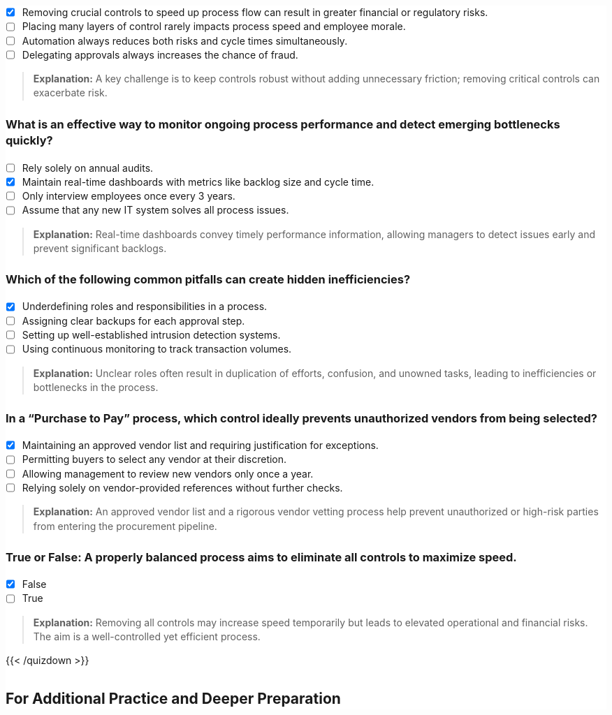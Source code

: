 - [x] Removing crucial controls to speed up process flow can result in greater financial or regulatory risks.
- [ ] Placing many layers of control rarely impacts process speed and employee morale.
- [ ] Automation always reduces both risks and cycle times simultaneously.
- [ ] Delegating approvals always increases the chance of fraud.

> **Explanation:** A key challenge is to keep controls robust without adding unnecessary friction; removing critical controls can exacerbate risk.

### What is an effective way to monitor ongoing process performance and detect emerging bottlenecks quickly?

- [ ] Rely solely on annual audits.  
- [x] Maintain real-time dashboards with metrics like backlog size and cycle time.  
- [ ] Only interview employees once every 3 years.  
- [ ] Assume that any new IT system solves all process issues.  

> **Explanation:** Real-time dashboards convey timely performance information, allowing managers to detect issues early and prevent significant backlogs.

### Which of the following common pitfalls can create hidden inefficiencies?

- [x] Underdefining roles and responsibilities in a process.
- [ ] Assigning clear backups for each approval step.
- [ ] Setting up well-established intrusion detection systems.
- [ ] Using continuous monitoring to track transaction volumes.

> **Explanation:** Unclear roles often result in duplication of efforts, confusion, and unowned tasks, leading to inefficiencies or bottlenecks in the process.

### In a “Purchase to Pay” process, which control ideally prevents unauthorized vendors from being selected?

- [x] Maintaining an approved vendor list and requiring justification for exceptions.
- [ ] Permitting buyers to select any vendor at their discretion.
- [ ] Allowing management to review new vendors only once a year.
- [ ] Relying solely on vendor-provided references without further checks.

> **Explanation:** An approved vendor list and a rigorous vendor vetting process help prevent unauthorized or high-risk parties from entering the procurement pipeline.

### True or False: A properly balanced process aims to eliminate all controls to maximize speed.

- [x] False
- [ ] True

> **Explanation:** Removing all controls may increase speed temporarily but leads to elevated operational and financial risks. The aim is a well-controlled yet efficient process.

{{< /quizdown >}}


## For Additional Practice and Deeper Preparation
